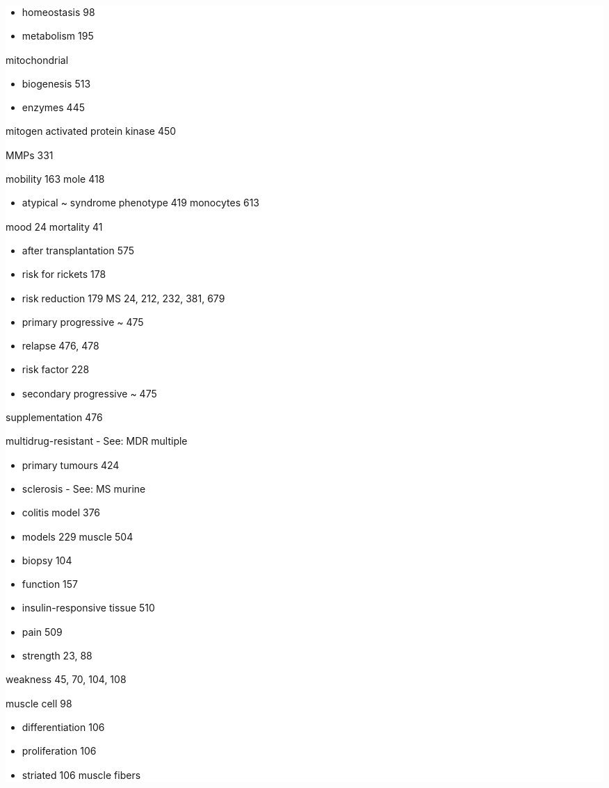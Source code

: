 - homeostasis 98

- metabolism 195

mitochondrial

- biogenesis 513

- enzymes 445

mitogen activated protein kinase 450

MMPs 331

mobility 163 mole 418

- atypical ~ syndrome phenotype 419 monocytes 613

mood 24 mortality 41

- after transplantation 575

- risk for rickets 178

- risk reduction 179 MS 24, 212, 232, 381, 679

- primary progressive ~ 475

- relapse 476, 478

- risk factor 228

- secondary progressive ~ 475

supplementation 476 

multidrug-resistant - See: MDR multiple

- primary tumours 424

- sclerosis - See: MS murine

- colitis model 376

- models 229 muscle 504

- biopsy 104

- function 157

- insulin-responsive tissue 510

- pain 509

- strength 23, 88

weakness 45, 70, 104, 108 

muscle cell 98

- differentiation 106

- proliferation 106

- striated 106 muscle fibers
